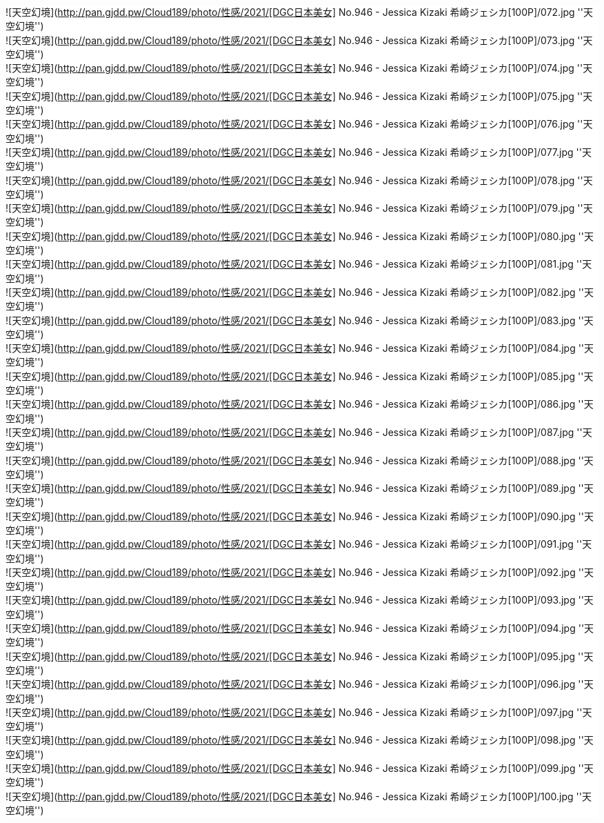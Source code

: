 ![天空幻境](http://pan.gjdd.pw/Cloud189/photo/性感/2021/[DGC日本美女] No.946 - Jessica Kizaki 希崎ジェシカ[100P]/072.jpg ''天空幻境'') <br>
![天空幻境](http://pan.gjdd.pw/Cloud189/photo/性感/2021/[DGC日本美女] No.946 - Jessica Kizaki 希崎ジェシカ[100P]/073.jpg ''天空幻境'') <br>
![天空幻境](http://pan.gjdd.pw/Cloud189/photo/性感/2021/[DGC日本美女] No.946 - Jessica Kizaki 希崎ジェシカ[100P]/074.jpg ''天空幻境'') <br>
![天空幻境](http://pan.gjdd.pw/Cloud189/photo/性感/2021/[DGC日本美女] No.946 - Jessica Kizaki 希崎ジェシカ[100P]/075.jpg ''天空幻境'') <br>
![天空幻境](http://pan.gjdd.pw/Cloud189/photo/性感/2021/[DGC日本美女] No.946 - Jessica Kizaki 希崎ジェシカ[100P]/076.jpg ''天空幻境'') <br>
![天空幻境](http://pan.gjdd.pw/Cloud189/photo/性感/2021/[DGC日本美女] No.946 - Jessica Kizaki 希崎ジェシカ[100P]/077.jpg ''天空幻境'') <br>
![天空幻境](http://pan.gjdd.pw/Cloud189/photo/性感/2021/[DGC日本美女] No.946 - Jessica Kizaki 希崎ジェシカ[100P]/078.jpg ''天空幻境'') <br>
![天空幻境](http://pan.gjdd.pw/Cloud189/photo/性感/2021/[DGC日本美女] No.946 - Jessica Kizaki 希崎ジェシカ[100P]/079.jpg ''天空幻境'') <br>
![天空幻境](http://pan.gjdd.pw/Cloud189/photo/性感/2021/[DGC日本美女] No.946 - Jessica Kizaki 希崎ジェシカ[100P]/080.jpg ''天空幻境'') <br>
![天空幻境](http://pan.gjdd.pw/Cloud189/photo/性感/2021/[DGC日本美女] No.946 - Jessica Kizaki 希崎ジェシカ[100P]/081.jpg ''天空幻境'') <br>
![天空幻境](http://pan.gjdd.pw/Cloud189/photo/性感/2021/[DGC日本美女] No.946 - Jessica Kizaki 希崎ジェシカ[100P]/082.jpg ''天空幻境'') <br>
![天空幻境](http://pan.gjdd.pw/Cloud189/photo/性感/2021/[DGC日本美女] No.946 - Jessica Kizaki 希崎ジェシカ[100P]/083.jpg ''天空幻境'') <br>
![天空幻境](http://pan.gjdd.pw/Cloud189/photo/性感/2021/[DGC日本美女] No.946 - Jessica Kizaki 希崎ジェシカ[100P]/084.jpg ''天空幻境'') <br>
![天空幻境](http://pan.gjdd.pw/Cloud189/photo/性感/2021/[DGC日本美女] No.946 - Jessica Kizaki 希崎ジェシカ[100P]/085.jpg ''天空幻境'') <br>
![天空幻境](http://pan.gjdd.pw/Cloud189/photo/性感/2021/[DGC日本美女] No.946 - Jessica Kizaki 希崎ジェシカ[100P]/086.jpg ''天空幻境'') <br>
![天空幻境](http://pan.gjdd.pw/Cloud189/photo/性感/2021/[DGC日本美女] No.946 - Jessica Kizaki 希崎ジェシカ[100P]/087.jpg ''天空幻境'') <br>
![天空幻境](http://pan.gjdd.pw/Cloud189/photo/性感/2021/[DGC日本美女] No.946 - Jessica Kizaki 希崎ジェシカ[100P]/088.jpg ''天空幻境'') <br>
![天空幻境](http://pan.gjdd.pw/Cloud189/photo/性感/2021/[DGC日本美女] No.946 - Jessica Kizaki 希崎ジェシカ[100P]/089.jpg ''天空幻境'') <br>
![天空幻境](http://pan.gjdd.pw/Cloud189/photo/性感/2021/[DGC日本美女] No.946 - Jessica Kizaki 希崎ジェシカ[100P]/090.jpg ''天空幻境'') <br>
![天空幻境](http://pan.gjdd.pw/Cloud189/photo/性感/2021/[DGC日本美女] No.946 - Jessica Kizaki 希崎ジェシカ[100P]/091.jpg ''天空幻境'') <br>
![天空幻境](http://pan.gjdd.pw/Cloud189/photo/性感/2021/[DGC日本美女] No.946 - Jessica Kizaki 希崎ジェシカ[100P]/092.jpg ''天空幻境'') <br>
![天空幻境](http://pan.gjdd.pw/Cloud189/photo/性感/2021/[DGC日本美女] No.946 - Jessica Kizaki 希崎ジェシカ[100P]/093.jpg ''天空幻境'') <br>
![天空幻境](http://pan.gjdd.pw/Cloud189/photo/性感/2021/[DGC日本美女] No.946 - Jessica Kizaki 希崎ジェシカ[100P]/094.jpg ''天空幻境'') <br>
![天空幻境](http://pan.gjdd.pw/Cloud189/photo/性感/2021/[DGC日本美女] No.946 - Jessica Kizaki 希崎ジェシカ[100P]/095.jpg ''天空幻境'') <br>
![天空幻境](http://pan.gjdd.pw/Cloud189/photo/性感/2021/[DGC日本美女] No.946 - Jessica Kizaki 希崎ジェシカ[100P]/096.jpg ''天空幻境'') <br>
![天空幻境](http://pan.gjdd.pw/Cloud189/photo/性感/2021/[DGC日本美女] No.946 - Jessica Kizaki 希崎ジェシカ[100P]/097.jpg ''天空幻境'') <br>
![天空幻境](http://pan.gjdd.pw/Cloud189/photo/性感/2021/[DGC日本美女] No.946 - Jessica Kizaki 希崎ジェシカ[100P]/098.jpg ''天空幻境'') <br>
![天空幻境](http://pan.gjdd.pw/Cloud189/photo/性感/2021/[DGC日本美女] No.946 - Jessica Kizaki 希崎ジェシカ[100P]/099.jpg ''天空幻境'') <br>
![天空幻境](http://pan.gjdd.pw/Cloud189/photo/性感/2021/[DGC日本美女] No.946 - Jessica Kizaki 希崎ジェシカ[100P]/100.jpg ''天空幻境'') <br>